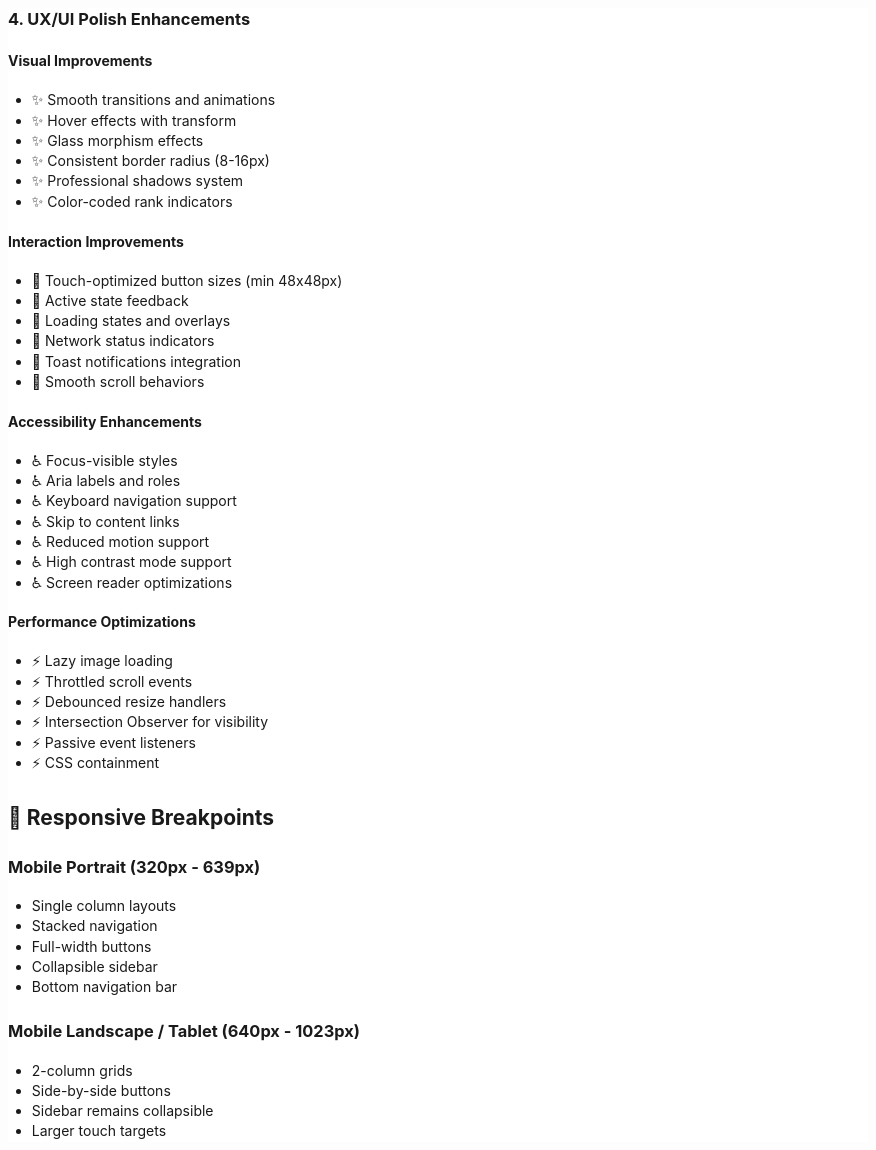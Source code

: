 ### 4. **UX/UI Polish Enhancements**

#### Visual Improvements
- ✨ Smooth transitions and animations
- ✨ Hover effects with transform
- ✨ Glass morphism effects
- ✨ Consistent border radius (8-16px)
- ✨ Professional shadows system
- ✨ Color-coded rank indicators

#### Interaction Improvements
- 🎯 Touch-optimized button sizes (min 48x48px)
- 🎯 Active state feedback
- 🎯 Loading states and overlays
- 🎯 Network status indicators
- 🎯 Toast notifications integration
- 🎯 Smooth scroll behaviors

#### Accessibility Enhancements
- ♿ Focus-visible styles
- ♿ Aria labels and roles
- ♿ Keyboard navigation support
- ♿ Skip to content links
- ♿ Reduced motion support
- ♿ High contrast mode support
- ♿ Screen reader optimizations

#### Performance Optimizations
- ⚡ Lazy image loading
- ⚡ Throttled scroll events
- ⚡ Debounced resize handlers
- ⚡ Intersection Observer for visibility
- ⚡ Passive event listeners
- ⚡ CSS containment

## 📱 Responsive Breakpoints

### Mobile Portrait (320px - 639px)
- Single column layouts
- Stacked navigation
- Full-width buttons
- Collapsible sidebar
- Bottom navigation bar

### Mobile Landscape / Tablet (640px - 1023px)
- 2-column grids
- Side-by-side buttons
- Sidebar remains collapsible
- Larger touch targets
